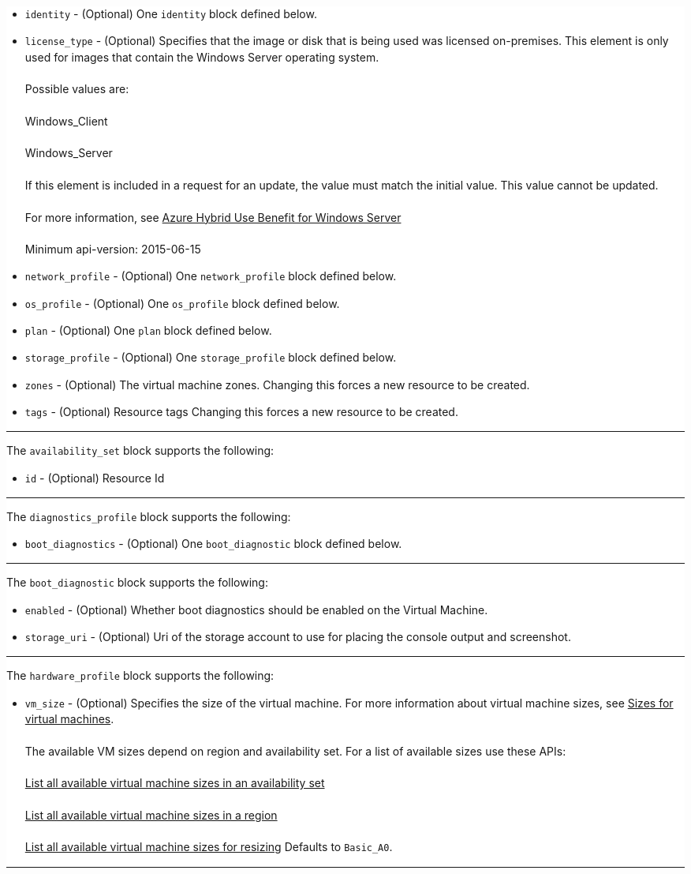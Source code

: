 * `identity` - (Optional) One `identity` block defined below.

* `license_type` - (Optional) Specifies that the image or disk that is being used was licensed on-premises. This element is only used for images that contain the Windows Server operating system. <br><br> Possible values are: <br><br> Windows_Client <br><br> Windows_Server <br><br> If this element is included in a request for an update, the value must match the initial value. This value cannot be updated. <br><br> For more information, see [Azure Hybrid Use Benefit for Windows Server](https://docs.microsoft.com/azure/virtual-machines/virtual-machines-windows-hybrid-use-benefit-licensing?toc=%2fazure%2fvirtual-machines%2fwindows%2ftoc.json) <br><br> Minimum api-version: 2015-06-15

* `network_profile` - (Optional) One `network_profile` block defined below.

* `os_profile` - (Optional) One `os_profile` block defined below.

* `plan` - (Optional) One `plan` block defined below.

* `storage_profile` - (Optional) One `storage_profile` block defined below.

* `zones` - (Optional) The virtual machine zones. Changing this forces a new resource to be created.

* `tags` - (Optional) Resource tags Changing this forces a new resource to be created.

---

The `availability_set` block supports the following:

* `id` - (Optional) Resource Id

---

The `diagnostics_profile` block supports the following:

* `boot_diagnostics` - (Optional) One `boot_diagnostic` block defined below.


---

The `boot_diagnostic` block supports the following:

* `enabled` - (Optional) Whether boot diagnostics should be enabled on the Virtual Machine.

* `storage_uri` - (Optional) Uri of the storage account to use for placing the console output and screenshot.

---

The `hardware_profile` block supports the following:

* `vm_size` - (Optional) Specifies the size of the virtual machine. For more information about virtual machine sizes, see [Sizes for virtual machines](https://docs.microsoft.com/azure/virtual-machines/virtual-machines-windows-sizes?toc=%2fazure%2fvirtual-machines%2fwindows%2ftoc.json). <br><br> The available VM sizes depend on region and availability set. For a list of available sizes use these APIs:  <br><br> [List all available virtual machine sizes in an availability set](https://docs.microsoft.com/rest/api/compute/availabilitysets/listavailablesizes) <br><br> [List all available virtual machine sizes in a region](https://docs.microsoft.com/rest/api/compute/virtualmachinesizes/list) <br><br> [List all available virtual machine sizes for resizing](https://docs.microsoft.com/rest/api/compute/virtualmachines/listavailablesizes) Defaults to `Basic_A0`.

---
